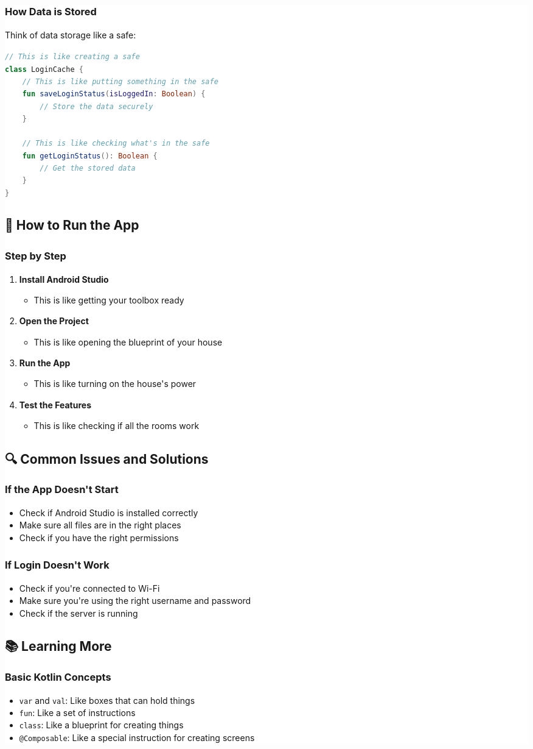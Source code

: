 ### How Data is Stored
Think of data storage like a safe:
```kotlin
// This is like creating a safe
class LoginCache {
    // This is like putting something in the safe
    fun saveLoginStatus(isLoggedIn: Boolean) {
        // Store the data securely
    }

    // This is like checking what's in the safe
    fun getLoginStatus(): Boolean {
        // Get the stored data
    }
}
```

## 🚀 How to Run the App

### Step by Step
1. **Install Android Studio**
   - This is like getting your toolbox ready

2. **Open the Project**
   - This is like opening the blueprint of your house

3. **Run the App**
   - This is like turning on the house's power

4. **Test the Features**
   - This is like checking if all the rooms work

## 🔍 Common Issues and Solutions

### If the App Doesn't Start
- Check if Android Studio is installed correctly
- Make sure all files are in the right places
- Check if you have the right permissions

### If Login Doesn't Work
- Check if you're connected to Wi-Fi
- Make sure you're using the right username and password
- Check if the server is running

## 📚 Learning More

### Basic Kotlin Concepts
- `var` and `val`: Like boxes that can hold things
- `fun`: Like a set of instructions
- `class`: Like a blueprint for creating things
- `@Composable`: Like a special instruction for creating screens
